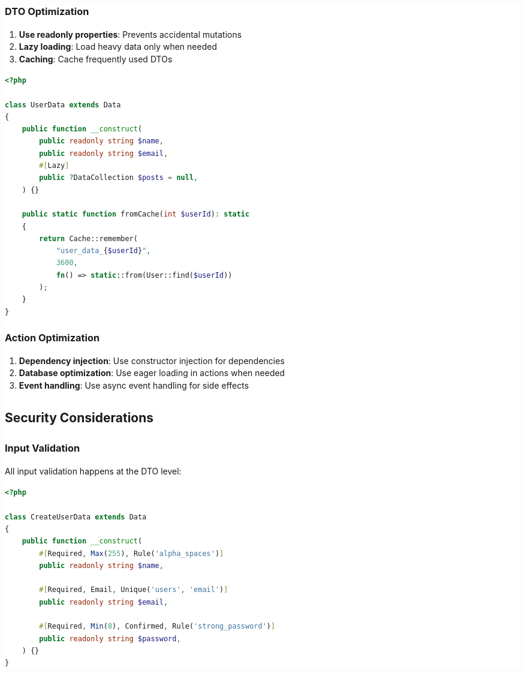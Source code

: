 ### DTO Optimization

1. **Use readonly properties**: Prevents accidental mutations
2. **Lazy loading**: Load heavy data only when needed
3. **Caching**: Cache frequently used DTOs

```php
<?php

class UserData extends Data
{
    public function __construct(
        public readonly string $name,
        public readonly string $email,
        #[Lazy]
        public ?DataCollection $posts = null,
    ) {}
    
    public static function fromCache(int $userId): static
    {
        return Cache::remember(
            "user_data_{$userId}",
            3600,
            fn() => static::from(User::find($userId))
        );
    }
}
```

### Action Optimization

1. **Dependency injection**: Use constructor injection for dependencies
2. **Database optimization**: Use eager loading in actions when needed
3. **Event handling**: Use async event handling for side effects

## Security Considerations

### Input Validation

All input validation happens at the DTO level:

```php
<?php

class CreateUserData extends Data
{
    public function __construct(
        #[Required, Max(255), Rule('alpha_spaces')]
        public readonly string $name,
        
        #[Required, Email, Unique('users', 'email')]
        public readonly string $email,
        
        #[Required, Min(8), Confirmed, Rule('strong_password')]
        public readonly string $password,
    ) {}
}
```

